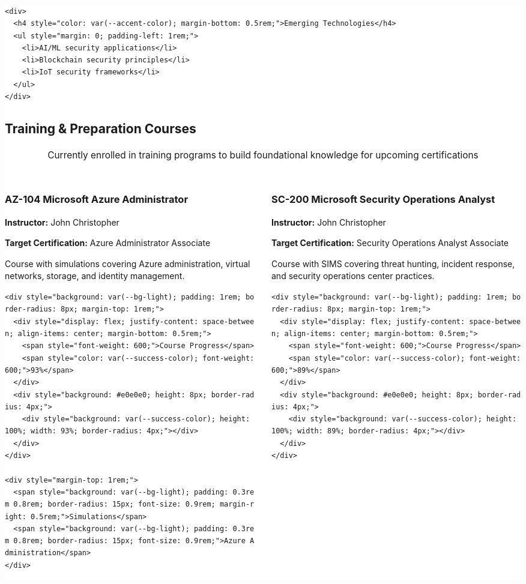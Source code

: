     <div>
      <h4 style="color: var(--accent-color); margin-bottom: 0.5rem;">Emerging Technologies</h4>
      <ul style="margin: 0; padding-left: 1rem;">
        <li>AI/ML security applications</li>
        <li>Blockchain security principles</li>
        <li>IoT security frameworks</li>
      </ul>
    </div>
  </div>
</div>

<h2><i class="fas fa-book-open"></i> Training & Preparation Courses</h2>

<p style="text-align: center; font-size: 1.1rem; color: var(--text-light); margin-bottom: 2rem;">
  Currently enrolled in training programs to build foundational knowledge for upcoming certifications
</p>

<div style="display: grid; grid-template-columns: repeat(auto-fit, minmax(300px, 1fr)); gap: 2rem; margin-bottom: 2rem;">
  
  <div class="card">
    <h3><i class="fab fa-udemy" style="color: #a435f0;"></i> AZ-104 Microsoft Azure Administrator</h3>
    <p><strong>Instructor:</strong> John Christopher</p>
    <p><strong>Target Certification:</strong> Azure Administrator Associate</p>
    <p>Course with simulations covering Azure administration, virtual networks, storage, and identity management.</p>
    
    <div style="background: var(--bg-light); padding: 1rem; border-radius: 8px; margin-top: 1rem;">
      <div style="display: flex; justify-content: space-between; align-items: center; margin-bottom: 0.5rem;">
        <span style="font-weight: 600;">Course Progress</span>
        <span style="color: var(--success-color); font-weight: 600;">93%</span>
      </div>
      <div style="background: #e0e0e0; height: 8px; border-radius: 4px;">
        <div style="background: var(--success-color); height: 100%; width: 93%; border-radius: 4px;"></div>
      </div>
    </div>
    
    <div style="margin-top: 1rem;">
      <span style="background: var(--bg-light); padding: 0.3rem 0.8rem; border-radius: 15px; font-size: 0.9rem; margin-right: 0.5rem;">Simulations</span>
      <span style="background: var(--bg-light); padding: 0.3rem 0.8rem; border-radius: 15px; font-size: 0.9rem;">Azure Administration</span>
    </div>
  </div>

  <div class="card">
    <h3><i class="fab fa-udemy" style="color: #a435f0;"></i> SC-200 Microsoft Security Operations Analyst</h3>
    <p><strong>Instructor:</strong> John Christopher</p>
    <p><strong>Target Certification:</strong> Security Operations Analyst Associate</p>
    <p>Course with SIMS covering threat hunting, incident response, and security operations center practices.</p>
    
    <div style="background: var(--bg-light); padding: 1rem; border-radius: 8px; margin-top: 1rem;">
      <div style="display: flex; justify-content: space-between; align-items: center; margin-bottom: 0.5rem;">
        <span style="font-weight: 600;">Course Progress</span>
        <span style="color: var(--success-color); font-weight: 600;">89%</span>
      </div>
      <div style="background: #e0e0e0; height: 8px; border-radius: 4px;">
        <div style="background: var(--success-color); height: 100%; width: 89%; border-radius: 4px;"></div>
      </div>
    </div>
    